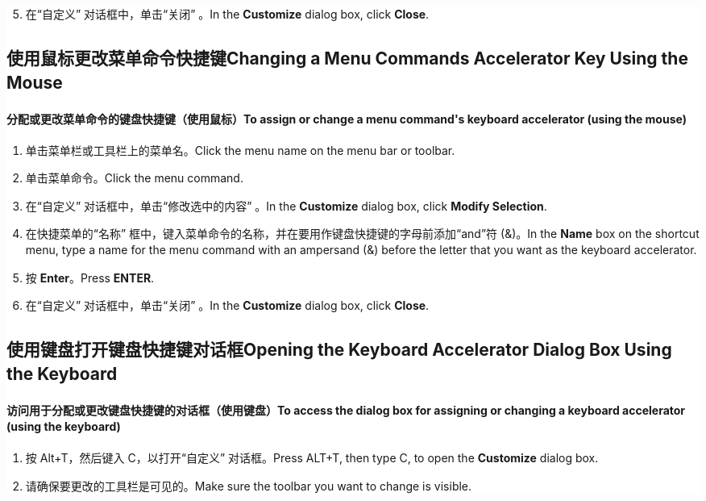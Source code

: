 5.  <span data-ttu-id="d8553-122">在“自定义”  对话框中，单击“关闭”  。</span><span class="sxs-lookup"><span data-stu-id="d8553-122">In the **Customize** dialog box, click **Close**.</span></span>  
  
## <a name="changing-a-menu-commands-accelerator-key-using-the-mouse"></a><span data-ttu-id="d8553-123">使用鼠标更改菜单命令快捷键</span><span class="sxs-lookup"><span data-stu-id="d8553-123">Changing a Menu Commands Accelerator Key Using the Mouse</span></span>  
  
#### <a name="to-assign-or-change-a-menu-commands-keyboard-accelerator-using-the-mouse"></a><span data-ttu-id="d8553-124">分配或更改菜单命令的键盘快捷键（使用鼠标）</span><span class="sxs-lookup"><span data-stu-id="d8553-124">To assign or change a menu command's keyboard accelerator (using the mouse)</span></span>  
  
1.  <span data-ttu-id="d8553-125">单击菜单栏或工具栏上的菜单名。</span><span class="sxs-lookup"><span data-stu-id="d8553-125">Click the menu name on the menu bar or toolbar.</span></span>  
  
2.  <span data-ttu-id="d8553-126">单击菜单命令。</span><span class="sxs-lookup"><span data-stu-id="d8553-126">Click the menu command.</span></span>  
  
3.  <span data-ttu-id="d8553-127">在“自定义”  对话框中，单击“修改选中的内容”  。</span><span class="sxs-lookup"><span data-stu-id="d8553-127">In the **Customize** dialog box, click **Modify Selection**.</span></span>  
  
4.  <span data-ttu-id="d8553-128">在快捷菜单的“名称”  框中，键入菜单命令的名称，并在要用作键盘快捷键的字母前添加“and”符 (&)。</span><span class="sxs-lookup"><span data-stu-id="d8553-128">In the **Name** box on the shortcut menu, type a name for the menu command with an ampersand (&) before the letter that you want as the keyboard accelerator.</span></span>  
  
5.  <span data-ttu-id="d8553-129">按 **Enter**。</span><span class="sxs-lookup"><span data-stu-id="d8553-129">Press **ENTER**.</span></span>  
  
6.  <span data-ttu-id="d8553-130">在“自定义”  对话框中，单击“关闭”  。</span><span class="sxs-lookup"><span data-stu-id="d8553-130">In the **Customize** dialog box, click **Close**.</span></span>  
  
## <a name="opening-the-keyboard-accelerator-dialog-box-using-the-keyboard"></a><span data-ttu-id="d8553-131">使用键盘打开键盘快捷键对话框</span><span class="sxs-lookup"><span data-stu-id="d8553-131">Opening the Keyboard Accelerator Dialog Box Using the Keyboard</span></span>  
  
#### <a name="to-access-the-dialog-box-for-assigning-or-changing-a-keyboard-accelerator-using-the-keyboard"></a><span data-ttu-id="d8553-132">访问用于分配或更改键盘快捷键的对话框（使用键盘）</span><span class="sxs-lookup"><span data-stu-id="d8553-132">To access the dialog box for assigning or changing a keyboard accelerator (using the keyboard)</span></span>  
  
1.  <span data-ttu-id="d8553-133">按 Alt+T，然后键入 C，以打开“自定义”  对话框。</span><span class="sxs-lookup"><span data-stu-id="d8553-133">Press ALT+T, then type C, to open the **Customize** dialog box.</span></span>  
  
2.  <span data-ttu-id="d8553-134">请确保要更改的工具栏是可见的。</span><span class="sxs-lookup"><span data-stu-id="d8553-134">Make sure the toolbar you want to change is visible.</span></span>  
  